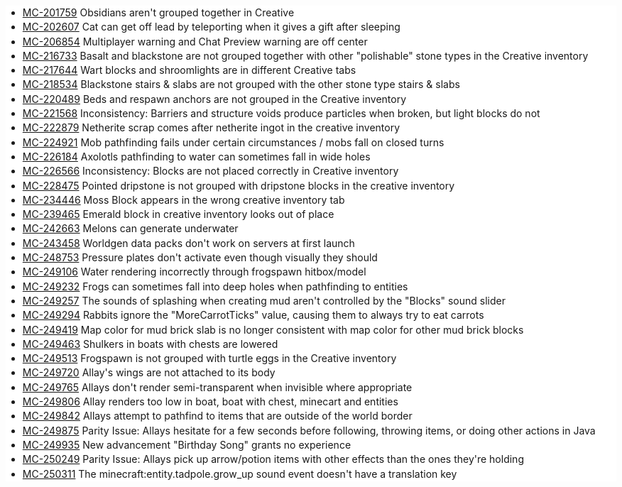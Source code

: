 -   [MC-201759](https://bugs.mojang.com/browse/MC-201759) Obsidians aren't grouped together in Creative
-   [MC-202607](https://bugs.mojang.com/browse/MC-202607) Cat can get off lead by teleporting when it gives a gift after sleeping
-   [MC-206854](https://bugs.mojang.com/browse/MC-206854) Multiplayer warning and Chat Preview warning are off center
-   [MC-216733](https://bugs.mojang.com/browse/MC-216733) Basalt and blackstone are not grouped together with other "polishable" stone types in the Creative inventory
-   [MC-217644](https://bugs.mojang.com/browse/MC-217644) Wart blocks and shroomlights are in different Creative tabs
-   [MC-218534](https://bugs.mojang.com/browse/MC-218534) Blackstone stairs & slabs are not grouped with the other stone type stairs & slabs
-   [MC-220489](https://bugs.mojang.com/browse/MC-220489) Beds and respawn anchors are not grouped in the Creative inventory
-   [MC-221568](https://bugs.mojang.com/browse/MC-221568) Inconsistency: Barriers and structure voids produce particles when broken, but light blocks do not
-   [MC-222879](https://bugs.mojang.com/browse/MC-222879) Netherite scrap comes after netherite ingot in the creative inventory
-   [MC-224921](https://bugs.mojang.com/browse/MC-224921) Mob pathfinding fails under certain circumstances / mobs fall on closed turns
-   [MC-226184](https://bugs.mojang.com/browse/MC-226184) Axolotls pathfinding to water can sometimes fall in wide holes
-   [MC-226566](https://bugs.mojang.com/browse/MC-226566) Inconsistency: Blocks are not placed correctly in Creative inventory
-   [MC-228475](https://bugs.mojang.com/browse/MC-228475) Pointed dripstone is not grouped with dripstone blocks in the creative inventory
-   [MC-234446](https://bugs.mojang.com/browse/MC-234446) Moss Block appears in the wrong creative inventory tab
-   [MC-239465](https://bugs.mojang.com/browse/MC-239465) Emerald block in creative inventory looks out of place
-   [MC-242663](https://bugs.mojang.com/browse/MC-242663) Melons can generate underwater
-   [MC-243458](https://bugs.mojang.com/browse/MC-243458) Worldgen data packs don't work on servers at first launch
-   [MC-248753](https://bugs.mojang.com/browse/MC-248753) Pressure plates don't activate even though visually they should
-   [MC-249106](https://bugs.mojang.com/browse/MC-249106) Water rendering incorrectly through frogspawn hitbox/model
-   [MC-249232](https://bugs.mojang.com/browse/MC-249232) Frogs can sometimes fall into deep holes when pathfinding to entities
-   [MC-249257](https://bugs.mojang.com/browse/MC-249257) The sounds of splashing when creating mud aren't controlled by the "Blocks" sound slider
-   [MC-249294](https://bugs.mojang.com/browse/MC-249294) Rabbits ignore the "MoreCarrotTicks" value, causing them to always try to eat carrots
-   [MC-249419](https://bugs.mojang.com/browse/MC-249419) Map color for mud brick slab is no longer consistent with map color for other mud brick blocks
-   [MC-249463](https://bugs.mojang.com/browse/MC-249463) Shulkers in boats with chests are lowered
-   [MC-249513](https://bugs.mojang.com/browse/MC-249513) Frogspawn is not grouped with turtle eggs in the Creative inventory
-   [MC-249720](https://bugs.mojang.com/browse/MC-249720) Allay's wings are not attached to its body
-   [MC-249765](https://bugs.mojang.com/browse/MC-249765) Allays don't render semi-transparent when invisible where appropriate
-   [MC-249806](https://bugs.mojang.com/browse/MC-249806) Allay renders too low in boat, boat with chest, minecart and entities
-   [MC-249842](https://bugs.mojang.com/browse/MC-249842) Allays attempt to pathfind to items that are outside of the world border
-   [MC-249875](https://bugs.mojang.com/browse/MC-249875) Parity Issue: Allays hesitate for a few seconds before following, throwing items, or doing other actions in Java
-   [MC-249935](https://bugs.mojang.com/browse/MC-249935) New advancement "Birthday Song" grants no experience
-   [MC-250249](https://bugs.mojang.com/browse/MC-250249) Parity Issue: Allays pick up arrow/potion items with other effects than the ones they're holding
-   [MC-250311](https://bugs.mojang.com/browse/MC-250311) The minecraft:entity.tadpole.grow\_up sound event doesn't have a translation key